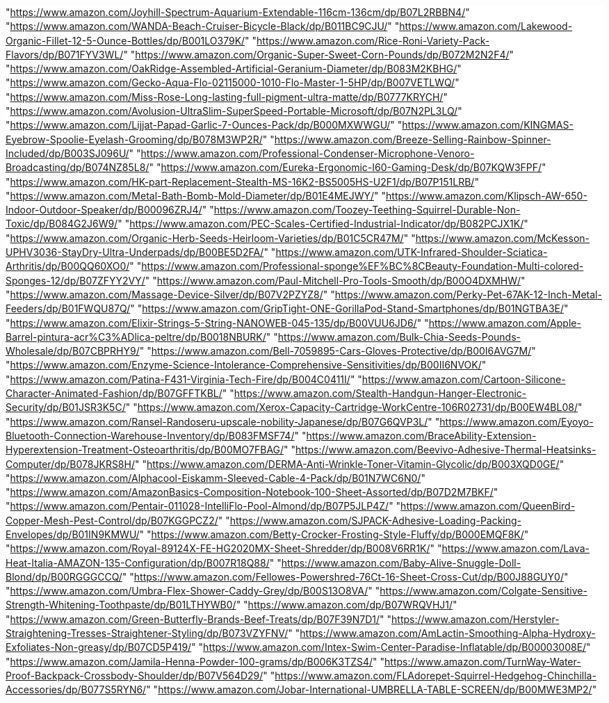 "https://www.amazon.com/Joyhill-Spectrum-Aquarium-Extendable-116cm-136cm/dp/B07L2RBBN4/"
"https://www.amazon.com/WANDA-Beach-Cruiser-Bicycle-Black/dp/B011BC9CJU/"
"https://www.amazon.com/Lakewood-Organic-Fillet-12-5-Ounce-Bottles/dp/B001LO379K/"
"https://www.amazon.com/Rice-Roni-Variety-Pack-Flavors/dp/B071FYV3WL/"
"https://www.amazon.com/Organic-Super-Sweet-Corn-Pounds/dp/B072M2N2F4/"
"https://www.amazon.com/OakRidge-Assembled-Artificial-Geranium-Diameter/dp/B083M2KBHG/"
"https://www.amazon.com/Gecko-Aqua-Flo-02115000-1010-Flo-Master-1-5HP/dp/B007VETLWQ/"
"https://www.amazon.com/Miss-Rose-Long-lasting-full-pigment-ultra-matte/dp/B0777KRYCH/"
"https://www.amazon.com/Avolusion-UltraSlim-SuperSpeed-Portable-Microsoft/dp/B07N2PL3LQ/"
"https://www.amazon.com/Lijjat-Papad-Garlic-7-Ounces-Pack/dp/B000MXWWGU/"
"https://www.amazon.com/KINGMAS-Eyebrow-Spoolie-Eyelash-Grooming/dp/B078M3WP2R/"
"https://www.amazon.com/Breeze-Selling-Rainbow-Spinner-Included/dp/B003SJ096U/"
"https://www.amazon.com/Professional-Condenser-Microphone-Venoro-Broadcasting/dp/B074NZ85L8/"
"https://www.amazon.com/Eureka-Ergonomic-I60-Gaming-Desk/dp/B07KQW3FPF/"
"https://www.amazon.com/HK-part-Replacement-Stealth-MS-16K2-BS5005HS-U2F1/dp/B07P151LRB/"
"https://www.amazon.com/Metal-Bath-Bomb-Mold-Diameter/dp/B01E4MEJWY/"
"https://www.amazon.com/Klipsch-AW-650-Indoor-Outdoor-Speaker/dp/B00096ZRJ4/"
"https://www.amazon.com/Toozey-Teething-Squirrel-Durable-Non-Toxic/dp/B084G2J6W9/"
"https://www.amazon.com/PEC-Scales-Certified-Industrial-Indicator/dp/B082PCJX1K/"
"https://www.amazon.com/Organic-Herb-Seeds-Heirloom-Varieties/dp/B01C5CR47M/"
"https://www.amazon.com/McKesson-UPHV3036-StayDry-Ultra-Underpads/dp/B00BE5D2FA/"
"https://www.amazon.com/UTK-Infrared-Shoulder-Sciatica-Arthritis/dp/B00QQ60XO0/"
"https://www.amazon.com/Professional-sponge%EF%BC%8CBeauty-Foundation-Multi-colored-Sponges-12/dp/B07ZFYY2VY/"
"https://www.amazon.com/Paul-Mitchell-Pro-Tools-Smooth/dp/B00O4DXMHW/"
"https://www.amazon.com/Massage-Device-Silver/dp/B07V2PZYZ8/"
"https://www.amazon.com/Perky-Pet-67AK-12-Inch-Metal-Feeders/dp/B01FWQU87Q/"
"https://www.amazon.com/GripTight-ONE-GorillaPod-Stand-Smartphones/dp/B01NGTBA3E/"
"https://www.amazon.com/Elixir-Strings-5-String-NANOWEB-045-135/dp/B00VUU6JD6/"
"https://www.amazon.com/Apple-Barrel-pintura-acr%C3%ADlica-peltre/dp/B0018NBURK/"
"https://www.amazon.com/Bulk-Chia-Seeds-Pounds-Wholesale/dp/B07CBPRHY9/"
"https://www.amazon.com/Bell-7059895-Cars-Gloves-Protective/dp/B00I6AVG7M/"
"https://www.amazon.com/Enzyme-Science-Intolerance-Comprehensive-Sensitivities/dp/B00II6NVOK/"
"https://www.amazon.com/Patina-F431-Virginia-Tech-Fire/dp/B004C0411I/"
"https://www.amazon.com/Cartoon-Silicone-Character-Animated-Fashion/dp/B07GFFTKBL/"
"https://www.amazon.com/Stealth-Handgun-Hanger-Electronic-Security/dp/B01JSR3K5C/"
"https://www.amazon.com/Xerox-Capacity-Cartridge-WorkCentre-106R02731/dp/B00EW4BL08/"
"https://www.amazon.com/Ransel-Randoseru-upscale-nobility-Japanese/dp/B07G6QVP3L/"
"https://www.amazon.com/Eyoyo-Bluetooth-Connection-Warehouse-Inventory/dp/B083FMSF74/"
"https://www.amazon.com/BraceAbility-Extension-Hyperextension-Treatment-Osteoarthritis/dp/B00MO7FBAG/"
"https://www.amazon.com/Beevivo-Adhesive-Thermal-Heatsinks-Computer/dp/B078JKRS8H/"
"https://www.amazon.com/DERMA-Anti-Wrinkle-Toner-Vitamin-Glycolic/dp/B003XQD0GE/"
"https://www.amazon.com/Alphacool-Eiskamm-Sleeved-Cable-4-Pack/dp/B01N7WC6N0/"
"https://www.amazon.com/AmazonBasics-Composition-Notebook-100-Sheet-Assorted/dp/B07D2M7BKF/"
"https://www.amazon.com/Pentair-011028-IntelliFlo-Pool-Almond/dp/B07P5JLP4Z/"
"https://www.amazon.com/QueenBird-Copper-Mesh-Pest-Control/dp/B07KGGPCZ2/"
"https://www.amazon.com/SJPACK-Adhesive-Loading-Packing-Envelopes/dp/B01IN9KMWU/"
"https://www.amazon.com/Betty-Crocker-Frosting-Style-Fluffy/dp/B000EMQF8K/"
"https://www.amazon.com/Royal-89124X-FE-HG2020MX-Sheet-Shredder/dp/B008V6RR1K/"
"https://www.amazon.com/Lava-Heat-Italia-AMAZON-135-Configuration/dp/B007R18Q88/"
"https://www.amazon.com/Baby-Alive-Snuggle-Doll-Blond/dp/B00RGGGCCQ/"
"https://www.amazon.com/Fellowes-Powershred-76Ct-16-Sheet-Cross-Cut/dp/B00J88GUY0/"
"https://www.amazon.com/Umbra-Flex-Shower-Caddy-Grey/dp/B00S13O8VA/"
"https://www.amazon.com/Colgate-Sensitive-Strength-Whitening-Toothpaste/dp/B01LTHYWB0/"
"https://www.amazon.com/dp/B07WRQVHJ1/"
"https://www.amazon.com/Green-Butterfly-Brands-Beef-Treats/dp/B07F39N7D1/"
"https://www.amazon.com/Herstyler-Straightening-Tresses-Straightener-Styling/dp/B073VZYFNV/"
"https://www.amazon.com/AmLactin-Smoothing-Alpha-Hydroxy-Exfoliates-Non-greasy/dp/B07CD5P419/"
"https://www.amazon.com/Intex-Swim-Center-Paradise-Inflatable/dp/B00003008E/"
"https://www.amazon.com/Jamila-Henna-Powder-100-grams/dp/B006K3TZS4/"
"https://www.amazon.com/TurnWay-Water-Proof-Backpack-Crossbody-Shoulder/dp/B07V564D29/"
"https://www.amazon.com/FLAdorepet-Squirrel-Hedgehog-Chinchilla-Accessories/dp/B077S5RYN6/"
"https://www.amazon.com/Jobar-International-UMBRELLA-TABLE-SCREEN/dp/B00MWE3MP2/"